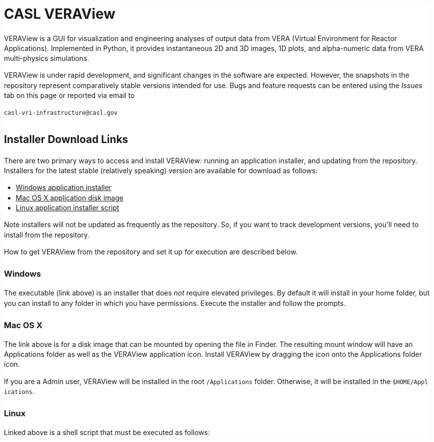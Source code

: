 # CASL VERAView

VERAView is a GUI for visualization and engineering analyses of output data
from VERA (Virtual Environment for Reactor Applications).  Implemented in
Python, it provides instantaneous 2D and 3D images, 1D plots, and alpha-numeric
data from VERA multi-physics simulations.

VERAView is under rapid development, and significant changes in the software
are expected.  However, the snapshots in the repository represent comparatively
stable versions intended for use.  Bugs and feature requests can be entered
using the *Issues* tab on this page or reported via email to

    casl-vri-infrastructure@casl.gov


## Installer Download Links

There are two primary ways to access and install VERAView: running an
application installer, and updating from the repository.  Installers for the
latest stable (relatively speaking) version are available for download as
follows:

* [Windows application installer](https://kepler.ornl.gov/casl/VERAView-2.4.3-Windows-x86_64.exe)
* [Mac OS X application disk image](https://kepler.ornl.gov/casl/VERAView-2.4.3-MacOSX.dmg)
* [Linux application installer script](https://kepler.ornl.gov/casl/VERAView-2.4.3-Linux-x86_64.sh)

Note installers will not be updated as frequently as the repository.  So, if
you want to track development versions, you'll need to install from the
repository.

How to get VERAView from the repository and set it up for execution are
described below.

### Windows

The executable (link above) is an installer that does *not* require elevated
privileges.  By default it will install in your home folder, but you can
install to any folder in which you have permissions.  Execute the installer and
follow the prompts.

### Mac OS X

The link above is for a disk image that can be mounted by opening the file in
Finder.  The resulting mount window will have an Applications folder as well
as the VERAView application icon.  Install VERAView by dragging the icon onto
the Applications folder icon.

If you are a Admin user, VERAView will be installed in the root `/Applications`
folder.  Otherwise, it will be installed in the `$HOME/Applications`.


### Linux

Linked above is a shell script that must be executed as follows:
